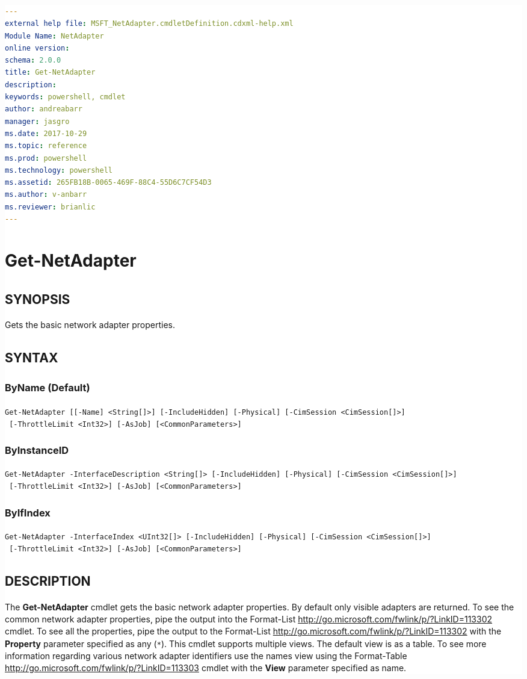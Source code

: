 ```yaml
---
external help file: MSFT_NetAdapter.cmdletDefinition.cdxml-help.xml
Module Name: NetAdapter
online version: 
schema: 2.0.0
title: Get-NetAdapter
description: 
keywords: powershell, cmdlet
author: andreabarr
manager: jasgro
ms.date: 2017-10-29
ms.topic: reference
ms.prod: powershell
ms.technology: powershell
ms.assetid: 265FB18B-0065-469F-88C4-55D6C7CF54D3
ms.author: v-anbarr
ms.reviewer: brianlic
---
```


# Get-NetAdapter

## SYNOPSIS
Gets the basic network adapter properties.

## SYNTAX

### ByName (Default)
```
Get-NetAdapter [[-Name] <String[]>] [-IncludeHidden] [-Physical] [-CimSession <CimSession[]>]
 [-ThrottleLimit <Int32>] [-AsJob] [<CommonParameters>]
```

### ByInstanceID
```
Get-NetAdapter -InterfaceDescription <String[]> [-IncludeHidden] [-Physical] [-CimSession <CimSession[]>]
 [-ThrottleLimit <Int32>] [-AsJob] [<CommonParameters>]
```

### ByIfIndex
```
Get-NetAdapter -InterfaceIndex <UInt32[]> [-IncludeHidden] [-Physical] [-CimSession <CimSession[]>]
 [-ThrottleLimit <Int32>] [-AsJob] [<CommonParameters>]
```

## DESCRIPTION
The **Get-NetAdapter** cmdlet gets the basic network adapter properties.
By default only visible adapters are returned.
To see the common network adapter properties, pipe the output into the Format-List http://go.microsoft.com/fwlink/p/?LinkID=113302 cmdlet.
To see all the properties, pipe the output to the Format-List http://go.microsoft.com/fwlink/p/?LinkID=113302 with the **Property** parameter specified as any (`*`).
This cmdlet supports multiple views.
The default view is as a table.
To see more information regarding various network adapter identifiers use the names view using the Format-Table http://go.microsoft.com/fwlink/p/?LinkID=113303 cmdlet with the **View** parameter specified as name.